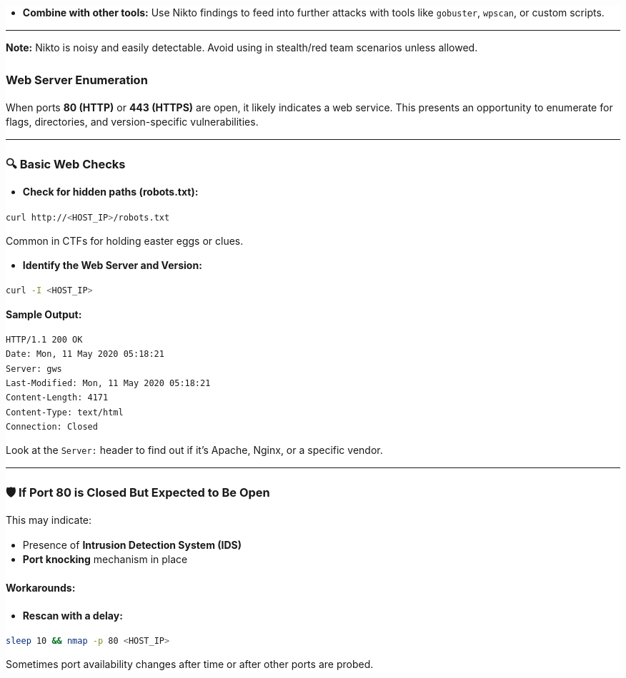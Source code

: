 - **Combine with other tools:**
Use Nikto findings to feed into further attacks with tools like `gobuster`, `wpscan`, or custom scripts.

---

**Note:** Nikto is noisy and easily detectable. Avoid using in stealth/red team scenarios unless allowed.


### Web Server Enumeration

When ports **80 (HTTP)** or **443 (HTTPS)** are open, it likely indicates a web service. This presents an opportunity to enumerate for flags, directories, and version-specific vulnerabilities.

---

### 🔍 Basic Web Checks

- **Check for hidden paths (robots.txt):**
```bash
curl http://<HOST_IP>/robots.txt
```
Common in CTFs for holding easter eggs or clues.

- **Identify the Web Server and Version:**
```bash
curl -I <HOST_IP>
```
**Sample Output:**
```
HTTP/1.1 200 OK
Date: Mon, 11 May 2020 05:18:21
Server: gws
Last-Modified: Mon, 11 May 2020 05:18:21
Content-Length: 4171
Content-Type: text/html
Connection: Closed
```
Look at the `Server:` header to find out if it’s Apache, Nginx, or a specific vendor.

---

### 🛡️ If Port 80 is Closed But Expected to Be Open

This may indicate:
- Presence of **Intrusion Detection System (IDS)**
- **Port knocking** mechanism in place

#### Workarounds:
- **Rescan with a delay:**
```bash
sleep 10 && nmap -p 80 <HOST_IP>
```
Sometimes port availability changes after time or after other ports are probed.
